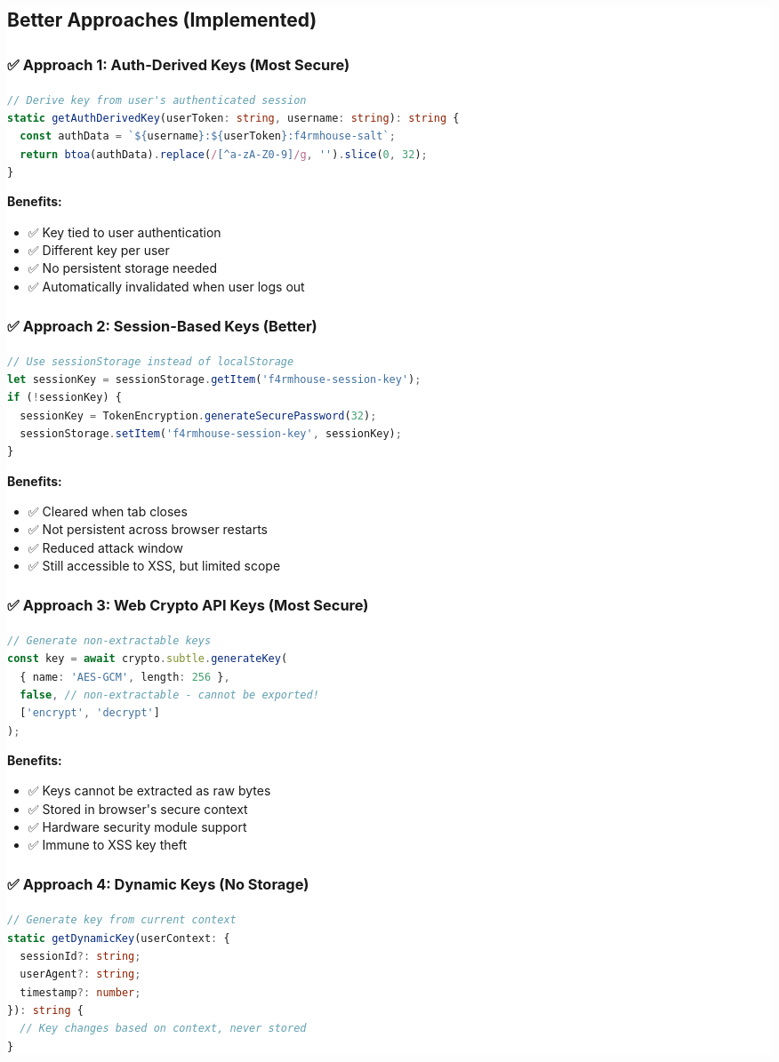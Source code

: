 ## Better Approaches (Implemented)

### ✅ **Approach 1: Auth-Derived Keys (Most Secure)**
```typescript
// Derive key from user's authenticated session
static getAuthDerivedKey(userToken: string, username: string): string {
  const authData = `${username}:${userToken}:f4rmhouse-salt`;
  return btoa(authData).replace(/[^a-zA-Z0-9]/g, '').slice(0, 32);
}
```

**Benefits:**
- ✅ Key tied to user authentication
- ✅ Different key per user
- ✅ No persistent storage needed
- ✅ Automatically invalidated when user logs out

### ✅ **Approach 2: Session-Based Keys (Better)**
```typescript
// Use sessionStorage instead of localStorage
let sessionKey = sessionStorage.getItem('f4rmhouse-session-key');
if (!sessionKey) {
  sessionKey = TokenEncryption.generateSecurePassword(32);
  sessionStorage.setItem('f4rmhouse-session-key', sessionKey);
}
```

**Benefits:**
- ✅ Cleared when tab closes
- ✅ Not persistent across browser restarts
- ✅ Reduced attack window
- ✅ Still accessible to XSS, but limited scope

### ✅ **Approach 3: Web Crypto API Keys (Most Secure)**
```typescript
// Generate non-extractable keys
const key = await crypto.subtle.generateKey(
  { name: 'AES-GCM', length: 256 },
  false, // non-extractable - cannot be exported!
  ['encrypt', 'decrypt']
);
```

**Benefits:**
- ✅ Keys cannot be extracted as raw bytes
- ✅ Stored in browser's secure context
- ✅ Hardware security module support
- ✅ Immune to XSS key theft

### ✅ **Approach 4: Dynamic Keys (No Storage)**
```typescript
// Generate key from current context
static getDynamicKey(userContext: {
  sessionId?: string;
  userAgent?: string;
  timestamp?: number;
}): string {
  // Key changes based on context, never stored
}
```
